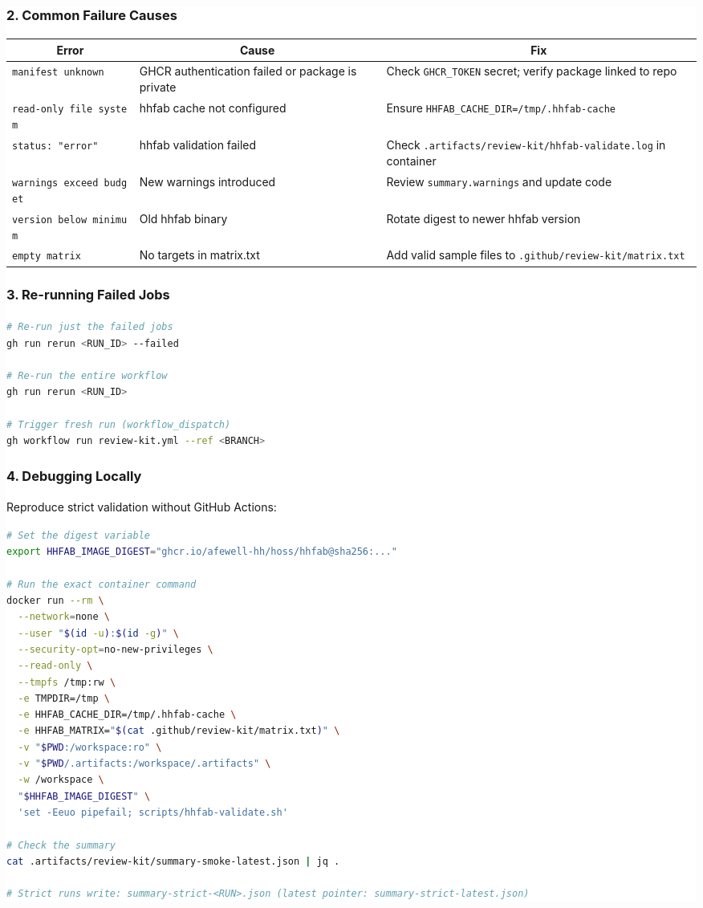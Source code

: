 ### 2. Common Failure Causes

| Error | Cause | Fix |
|-------|-------|-----|
| `manifest unknown` | GHCR authentication failed or package is private | Check `GHCR_TOKEN` secret; verify package linked to repo |
| `read-only file system` | hhfab cache not configured | Ensure `HHFAB_CACHE_DIR=/tmp/.hhfab-cache` |
| `status: "error"` | hhfab validation failed | Check `.artifacts/review-kit/hhfab-validate.log` in container |
| `warnings exceed budget` | New warnings introduced | Review `summary.warnings` and update code |
| `version below minimum` | Old hhfab binary | Rotate digest to newer hhfab version |
| `empty matrix` | No targets in matrix.txt | Add valid sample files to `.github/review-kit/matrix.txt` |

### 3. Re-running Failed Jobs

```bash
# Re-run just the failed jobs
gh run rerun <RUN_ID> --failed

# Re-run the entire workflow
gh run rerun <RUN_ID>

# Trigger fresh run (workflow_dispatch)
gh workflow run review-kit.yml --ref <BRANCH>
```

### 4. Debugging Locally

Reproduce strict validation without GitHub Actions:

```bash
# Set the digest variable
export HHFAB_IMAGE_DIGEST="ghcr.io/afewell-hh/hoss/hhfab@sha256:..."

# Run the exact container command
docker run --rm \
  --network=none \
  --user "$(id -u):$(id -g)" \
  --security-opt=no-new-privileges \
  --read-only \
  --tmpfs /tmp:rw \
  -e TMPDIR=/tmp \
  -e HHFAB_CACHE_DIR=/tmp/.hhfab-cache \
  -e HHFAB_MATRIX="$(cat .github/review-kit/matrix.txt)" \
  -v "$PWD:/workspace:ro" \
  -v "$PWD/.artifacts:/workspace/.artifacts" \
  -w /workspace \
  "$HHFAB_IMAGE_DIGEST" \
  'set -Eeuo pipefail; scripts/hhfab-validate.sh'

# Check the summary
cat .artifacts/review-kit/summary-smoke-latest.json | jq .

# Strict runs write: summary-strict-<RUN>.json (latest pointer: summary-strict-latest.json)
```
